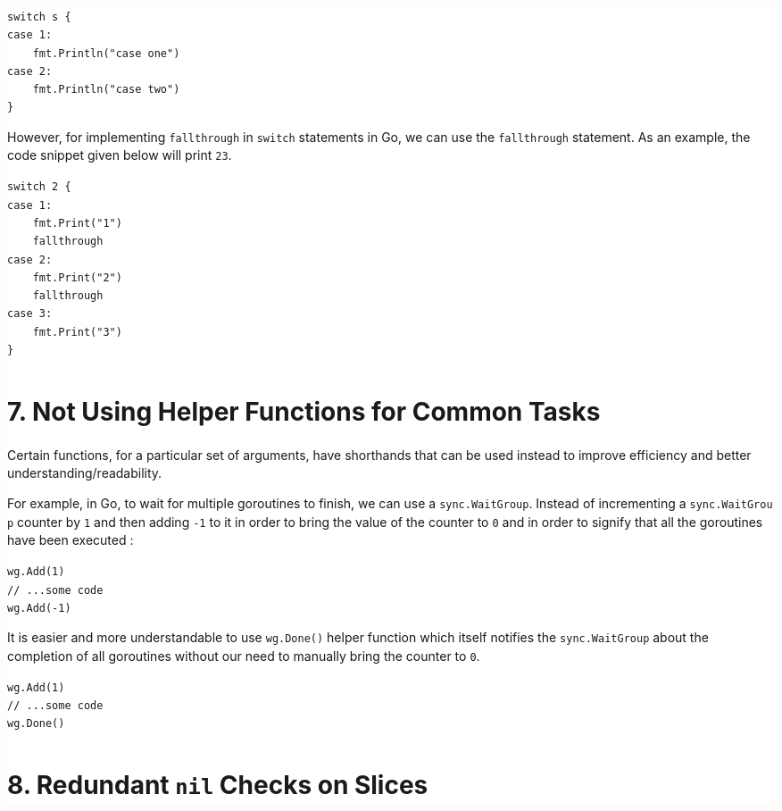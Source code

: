 ```
switch s {
case 1:
    fmt.Println("case one")
case 2:
    fmt.Println("case two")
}

```

However, for implementing `fallthrough` in `switch` statements in Go, we can use the `fallthrough` statement. As an example, the code snippet given below will print `23`.

```
switch 2 {
case 1:
    fmt.Print("1")
    fallthrough
case 2:
    fmt.Print("2")
    fallthrough
case 3:
    fmt.Print("3")
}

```

# **7. Not Using Helper Functions for Common Tasks**

Certain functions, for a particular set of arguments, have shorthands that can be used instead to improve efficiency and better understanding/readability.

For example, in Go, to wait for multiple goroutines to finish, we can use a `sync.WaitGroup`. Instead of incrementing a `sync.WaitGroup` counter by `1` and then adding `-1` to it in order to bring the value of the counter to `0` and in order to signify that all the goroutines have been executed :

```
wg.Add(1)
// ...some code
wg.Add(-1)

```

It is easier and more understandable to use `wg.Done()` helper function which itself notifies the `sync.WaitGroup` about the completion of all goroutines without our need to manually bring the counter to `0`.

```
wg.Add(1)
// ...some code
wg.Done()

```

# **8. Redundant `nil` Checks on Slices**
